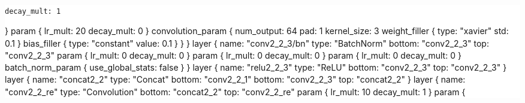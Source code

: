     decay_mult: 1
  }
  param {
    lr_mult: 20
    decay_mult: 0
  }
  convolution_param {
    num_output: 64
    pad: 1
    kernel_size: 3
    weight_filler {
      type: "xavier"
      std: 0.1
    }
    bias_filler {
      type: "constant"
      value: 0.1
    }
  }
}
layer {
  name: "conv2_2_3/bn"
  type: "BatchNorm"
  bottom: "conv2_2_3"
  top: "conv2_2_3"
  param {
    lr_mult: 0
    decay_mult: 0
  }
  param {
    lr_mult: 0
    decay_mult: 0
  }
  param {
    lr_mult: 0
    decay_mult: 0
  }
  batch_norm_param {
    use_global_stats: false
  }
}
layer {
  name: "relu2_2_3"
  type: "ReLU"
  bottom: "conv2_2_3"
  top: "conv2_2_3"
}
layer {
  name: "concat2_2"
  type: "Concat"
  bottom: "conv2_2_1"
  bottom: "conv2_2_3"
  top: "concat2_2"
}
layer {
  name: "conv2_2_re"
  type: "Convolution"
  bottom: "concat2_2"
  top: "conv2_2_re"
  param {
    lr_mult: 10
    decay_mult: 1
  }
  param {